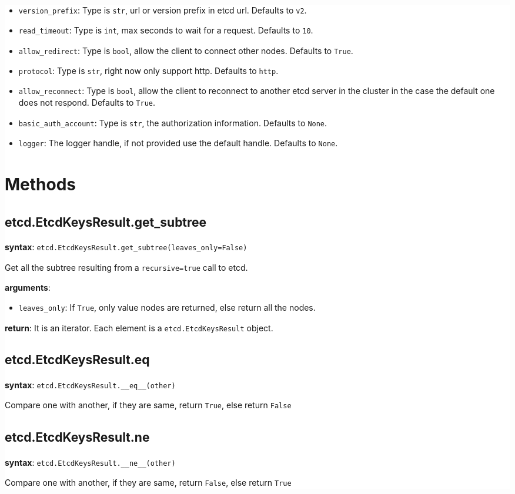 -   `version_prefix`:
    Type is `str`, url or version prefix in etcd url. Defaults to `v2`.

-   `read_timeout`:
    Type is `int`, max seconds to wait for a request. Defaults to `10`.

-   `allow_redirect`:
    Type is `bool`, allow the client to connect other nodes. Defaults to `True`.

-   `protocol`:
    Type is `str`, right now only support http. Defaults to `http`.

-   `allow_reconnect`:
    Type is `bool`, allow the client to reconnect to another etcd server
    in the cluster in the case the default one does not respond. Defaults to `True`.

-   `basic_auth_account`:
    Type is `str`, the authorization information. Defaults to `None`.

-   `logger`:
    The logger handle, if not provided use the default handle. Defaults to `None`.

#   Methods

##  etcd.EtcdKeysResult.get_subtree

**syntax**:
`etcd.EtcdKeysResult.get_subtree(leaves_only=False)`

Get all the subtree resulting from a `recursive=true` call to etcd.

**arguments**:

-   `leaves_only`:
    If `True`, only value nodes are returned,
    else return all the nodes.

**return**:
It is an iterator. Each element is a `etcd.EtcdKeysResult` object.

##  etcd.EtcdKeysResult.__eq__

**syntax**:
`etcd.EtcdKeysResult.__eq__(other)`

Compare one with another,
if they are same, return `True`, else return `False`

##  etcd.EtcdKeysResult.__ne__

**syntax**:
`etcd.EtcdKeysResult.__ne__(other)`

Compare one with another,
if they are same, return `False`, else return `True`
